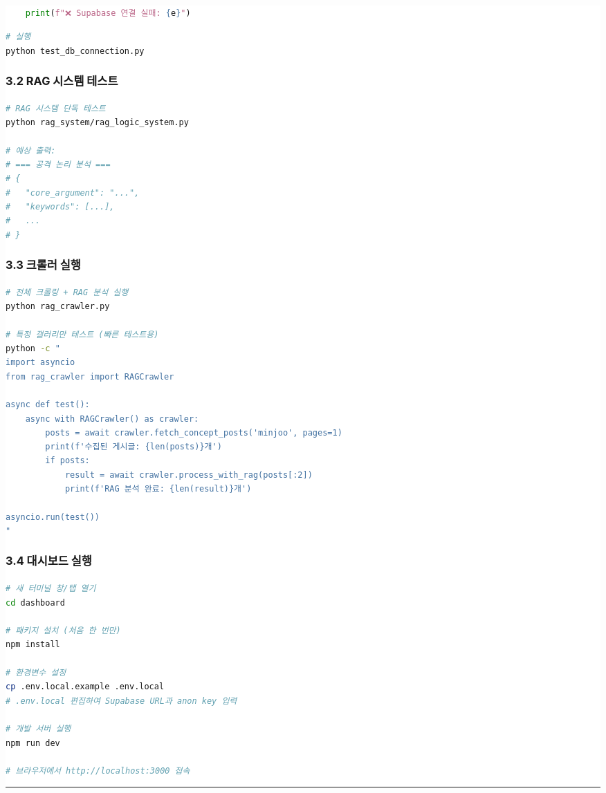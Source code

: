 ```python
    print(f"❌ Supabase 연결 실패: {e}")
```

```bash
# 실행
python test_db_connection.py
```

### 3.2 RAG 시스템 테스트

```bash
# RAG 시스템 단독 테스트
python rag_system/rag_logic_system.py

# 예상 출력:
# === 공격 논리 분석 ===
# {
#   "core_argument": "...",
#   "keywords": [...],
#   ...
# }
```

### 3.3 크롤러 실행

```bash
# 전체 크롤링 + RAG 분석 실행
python rag_crawler.py

# 특정 갤러리만 테스트 (빠른 테스트용)
python -c "
import asyncio
from rag_crawler import RAGCrawler

async def test():
    async with RAGCrawler() as crawler:
        posts = await crawler.fetch_concept_posts('minjoo', pages=1)
        print(f'수집된 게시글: {len(posts)}개')
        if posts:
            result = await crawler.process_with_rag(posts[:2])
            print(f'RAG 분석 완료: {len(result)}개')

asyncio.run(test())
"
```

### 3.4 대시보드 실행

```bash
# 새 터미널 창/탭 열기
cd dashboard

# 패키지 설치 (처음 한 번만)
npm install

# 환경변수 설정
cp .env.local.example .env.local
# .env.local 편집하여 Supabase URL과 anon key 입력

# 개발 서버 실행
npm run dev

# 브라우저에서 http://localhost:3000 접속
```

---